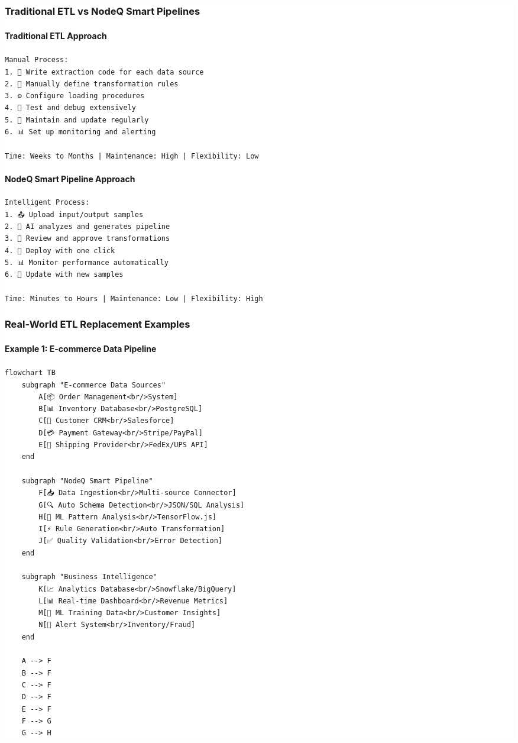 ### Traditional ETL vs NodeQ Smart Pipelines

#### Traditional ETL Approach
```
Manual Process:
1. 📝 Write extraction code for each data source
2. 🔧 Manually define transformation rules  
3. ⚙️ Configure loading procedures
4. 🧪 Test and debug extensively
5. 🔄 Maintain and update regularly
6. 📊 Set up monitoring and alerting

Time: Weeks to Months | Maintenance: High | Flexibility: Low
```

#### NodeQ Smart Pipeline Approach
```
Intelligent Process:
1. 📤 Upload input/output samples
2. 🤖 AI analyzes and generates pipeline
3. 🎯 Review and approve transformations
4. 🚀 Deploy with one click
5. 📊 Monitor performance automatically
6. 🔄 Update with new samples

Time: Minutes to Hours | Maintenance: Low | Flexibility: High
```

### Real-World ETL Replacement Examples

#### Example 1: E-commerce Data Pipeline

```mermaid
flowchart TB
    subgraph "E-commerce Data Sources"
        A[📦 Order Management<br/>System]
        B[📊 Inventory Database<br/>PostgreSQL]
        C[👥 Customer CRM<br/>Salesforce]
        D[💳 Payment Gateway<br/>Stripe/PayPal]
        E[🚚 Shipping Provider<br/>FedEx/UPS API]
    end

    subgraph "NodeQ Smart Pipeline"
        F[📥 Data Ingestion<br/>Multi-source Connector]
        G[🔍 Auto Schema Detection<br/>JSON/SQL Analysis]
        H[🧠 ML Pattern Analysis<br/>TensorFlow.js]
        I[⚡ Rule Generation<br/>Auto Transformation]
        J[✅ Quality Validation<br/>Error Detection]
    end

    subgraph "Business Intelligence"
        K[📈 Analytics Database<br/>Snowflake/BigQuery]
        L[📊 Real-time Dashboard<br/>Revenue Metrics]
        M[🎯 ML Training Data<br/>Customer Insights]
        N[🚨 Alert System<br/>Inventory/Fraud]
    end

    A --> F
    B --> F
    C --> F
    D --> F
    E --> F
    F --> G
    G --> H
```
